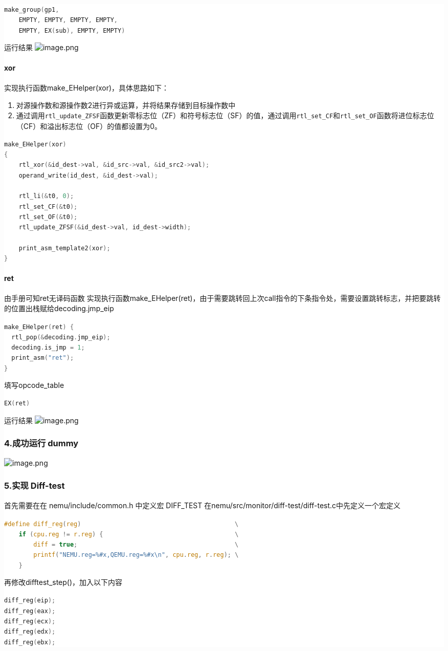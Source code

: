 ```c
make_group(gp1,
    EMPTY, EMPTY, EMPTY, EMPTY,
    EMPTY, EX(sub), EMPTY, EMPTY)
```
运行结果
![image.png](https://cdn.nlark.com/yuque/0/2023/png/22784909/1684916139797-8b422209-f03e-49c8-9872-2f567da0bc98.png#averageHue=%23300a24&clientId=u2643f8e0-7f6c-4&from=paste&height=35&id=u632b7e57&originHeight=61&originWidth=925&originalType=binary&ratio=1.75&rotation=0&showTitle=false&size=8283&status=done&style=none&taskId=u9363195d-4e00-4d35-9372-706201cc243&title=&width=528.5714285714286)
#### xor
实现执行函数make_EHelper(xor)，具体思路如下：

1. 对源操作数和源操作数2进行异或运算，并将结果存储到目标操作数中
2. 通过调用`rtl_update_ZFSF`函数更新零标志位（ZF）和符号标志位（SF）的值，通过调用`rtl_set_CF`和`rtl_set_OF`函数将进位标志位（CF）和溢出标志位（OF）的值都设置为0。
```c
make_EHelper(xor)
{
    rtl_xor(&id_dest->val, &id_src->val, &id_src2->val);
    operand_write(id_dest, &id_dest->val);

    rtl_li(&t0, 0);
    rtl_set_CF(&t0);
    rtl_set_OF(&t0);
    rtl_update_ZFSF(&id_dest->val, id_dest->width);

    print_asm_template2(xor);
}
```
#### ret
由手册可知ret无译码函数
实现执行函数make_EHelper(ret)，由于需要跳转回上次call指令的下条指令处，需要设置跳转标志，并把要跳转的位置出栈赋给decoding.jmp_eip
```c
make_EHelper(ret) {
  rtl_pop(&decoding.jmp_eip);
  decoding.is_jmp = 1;
  print_asm("ret");
}
```
填写opcode_table
```c
EX(ret)
```
运行结果
![image.png](https://cdn.nlark.com/yuque/0/2023/png/22784909/1684916284606-15c7e458-c29b-4561-bc42-98c927b97df1.png#averageHue=%23300a24&clientId=u2643f8e0-7f6c-4&from=paste&height=30&id=ua354a6d2&originHeight=53&originWidth=772&originalType=binary&ratio=1.75&rotation=0&showTitle=false&size=4938&status=done&style=none&taskId=u036b116c-1069-4dc2-ac2d-74bc4ddfd6c&title=&width=441.14285714285717)
### 4.成功运⾏ dummy
![image.png](https://cdn.nlark.com/yuque/0/2023/png/22784909/1684916428901-14d6ea18-b88d-4f0f-ab71-fec64adca06d.png#averageHue=%23300a25&clientId=u2643f8e0-7f6c-4&from=paste&height=217&id=ub27e77c7&originHeight=379&originWidth=1125&originalType=binary&ratio=1.75&rotation=0&showTitle=false&size=80482&status=done&style=none&taskId=u1176378b-5439-41bb-bbcf-b090ee627a4&title=&width=642.8571428571429)
### 5.实现 Diff-test
首先需要在在 nemu/include/common.h 中定义宏 DIFF_TEST 
在nemu/src/monitor/diff-test/diff-test.c中先定义一个宏定义
```c
#define diff_reg(reg)                                          \
    if (cpu.reg != r.reg) {                                    \
        diff = true;                                           \
        printf("NEMU.reg=%#x,QEMU.reg=%#x\n", cpu.reg, r.reg); \
    }
```
再修改difftest_step()，加入以下内容
```c
diff_reg(eip);
diff_reg(eax);
diff_reg(ecx);
diff_reg(edx);
diff_reg(ebx);
```